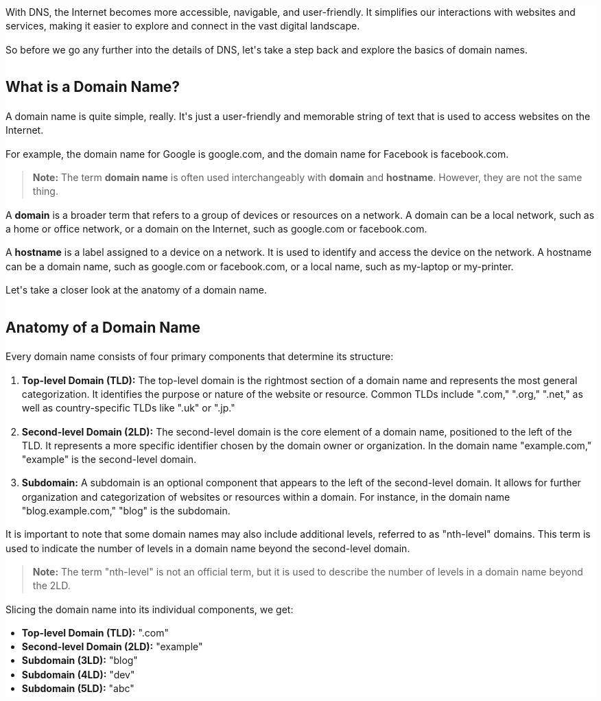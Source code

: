 With DNS, the Internet becomes more accessible, navigable, and user-friendly. It simplifies our interactions with websites and services, making it easier to explore and connect in the vast digital landscape.

So before we go any further into the details of DNS, let's take a step back and explore the basics of domain names.

## **What is a Domain Name?**

A domain name is quite simple, really. It's just a user-friendly and memorable string of text that is used to access websites on the Internet.

For example, the domain name for Google is google.com, and the domain name for Facebook is facebook.com.

> **Note:**
> The term **domain name** is often used interchangeably with **domain** and **hostname**. However, they are not the same thing.

A **domain** is a broader term that refers to a group of devices or resources on a network. A domain can be a local network, such as a home or office network, or a domain on the Internet, such as google.com or facebook.com.

A **hostname** is a label assigned to a device on a network. It is used to identify and access the device on the network. A hostname can be a domain name, such as google.com or facebook.com, or a local name, such as my-laptop or my-printer.

Let's take a closer look at the anatomy of a domain name.

## **Anatomy of a Domain Name**

Every domain name consists of four primary components that determine its structure:

1. **Top-level Domain (TLD):** The top-level domain is the rightmost section of a domain name and represents the most general categorization. It identifies the purpose or nature of the website or resource. Common TLDs include ".com," ".org," ".net," as well as country-specific TLDs like ".uk" or ".jp."

2. **Second-level Domain (2LD):** The second-level domain is the core element of a domain name, positioned to the left of the TLD. It represents a more specific identifier chosen by the domain owner or organization. In the domain name "example.com," "example" is the second-level domain.

3. **Subdomain:** A subdomain is an optional component that appears to the left of the second-level domain. It allows for further organization and categorization of websites or resources within a domain. For instance, in the domain name "blog.example.com," "blog" is the subdomain.

It is important to note that some domain names may also include additional levels, referred to as "nth-level" domains. This term is used to indicate the number of levels in a domain name beyond the second-level domain.

> **Note:**
> The term "nth-level" is not an official term, but it is used to describe the number of levels in a domain name beyond the 2LD.

Slicing the domain name into its individual components, we get:

- **Top-level Domain (TLD):** ".com"
- **Second-level Domain (2LD):** "example"
- **Subdomain (3LD):** "blog"
- **Subdomain (4LD):** "dev"
- **Subdomain (5LD):** "abc"
